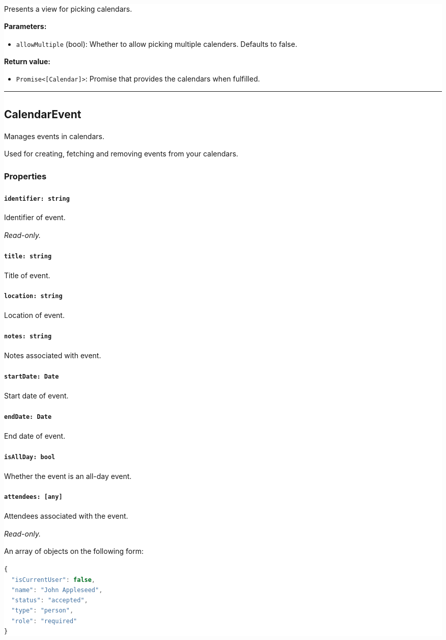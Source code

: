 Presents a view for picking calendars.

**Parameters:**
- `allowMultiple` (bool): Whether to allow picking multiple calenders. Defaults to false.

**Return value:**
- `Promise<[Calendar]>`: Promise that provides the calendars when fulfilled.

---

## CalendarEvent

Manages events in calendars.

Used for creating, fetching and removing events from your calendars.

### Properties

#### `identifier: string`

Identifier of event.

*Read-only.*

#### `title: string`

Title of event.

#### `location: string`

Location of event.

#### `notes: string`

Notes associated with event.

#### `startDate: Date`

Start date of event.

#### `endDate: Date`

End date of event.

#### `isAllDay: bool`

Whether the event is an all-day event.

#### `attendees: [any]`

Attendees associated with the event.

*Read-only.*

An array of objects on the following form:

```javascript
{
  "isCurrentUser": false,
  "name": "John Appleseed",
  "status": "accepted",
  "type": "person",
  "role": "required"
}
```
